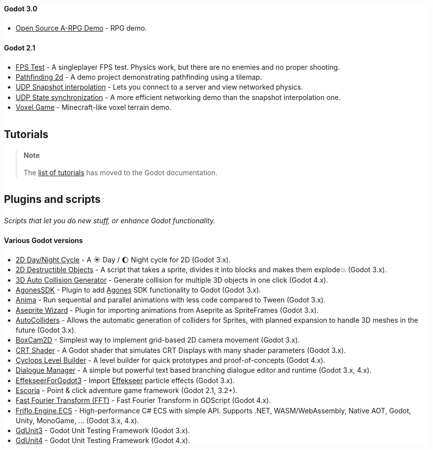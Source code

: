 #### Godot 3.0

- [Open Source A-RPG Demo](https://github.com/GDQuest/godot-make-pro-2d-games) - RPG demo.

#### Godot 2.1

- [FPS Test](https://github.com/Calinou/fps-test) - A singleplayer FPS test. Physics work, but there are no enemies and no proper shooting.
- [Pathfinding 2d](https://github.com/FEDE0D/godot-pathfinding2d-demo) - A demo project demonstrating pathfinding using a tilemap.
- [UDP Snapshot interpolation](https://github.com/empyreanx/godot-snapshot-interpolation-demo) - Lets you connect to a server and view networked physics.
- [UDP State synchronization](https://github.com/empyreanx/godot-state-sync-demo) - A more efficient networking demo than the snapshot interpolation one.
- [Voxel Game](https://github.com/toger5/Godot-Voxel-Game-MineCraftClone) - Minecraft-like voxel terrain demo.

## Tutorials

> **Note**
>
> The [list of tutorials](https://docs.godotengine.org/en/latest/community/tutorials.html) has moved to the Godot documentation.

## Plugins and scripts

*Scripts that let you do new stuff, or enhance Godot functionality.*

#### Various Godot versions

- [2D Day/Night Cycle](https://github.com/hiulit/Godot-3-2D-Day-Night-Cycle) - A ☀️ Day / 🌔 Night cycle for 2D (Godot 3.x).
- [2D Destructible Objects](https://github.com/hiulit/Godot-3-2D-Destructible-Objects) - A script that takes a sprite, divides it into blocks and makes them explode💥 (Godot 3.x).
- [3D Auto Collision Generator](https://github.com/ThGnommy/godot_3d_auto_collision_generator) - Generate collision for multiple 3D objects in one click (Godot 4.x).
- [AgonesSDK](https://github.com/AndreMicheletti/godot-agones-sdk) - Plugin to add [Agones](https://github.com/googleforgames/agones) SDK functionality to Godot (Godot 3.x).
- [Anima](https://github.com/ceceppa/anima) - Run sequential and parallel animations with less code compared to Tween (Godot 3.x).
- [Aseprite Wizard](https://github.com/viniciusgerevini/godot-aseprite-wizard) - Plugin for importing animations from Aseprite as SpriteFrames (Godot 3.x).
- [AutoColliders](https://github.com/graycastle/godot-AutoColliders) - Allows the automatic generation of colliders for Sprites, with planned expansion to handle 3D meshes in the future (Godot 3.x).
- [BoxCam2D](https://github.com/sarooptech/BoxCam2D) - Simplest way to implement grid-based 2D camera movement (Godot 3.x).
- [CRT Shader](https://github.com/hiulit/Godot-3-2D-CRT-Shader) - A Godot shader that simulates CRT Displays with many shader parameters (Godot 3.x).
- [Cyclops Level Builder](https://github.com/blackears/cyclopsLevelBuilder) - A level builder for quick prototypes and proof-of-concepts (Godot 4.x).
- [Dialogue Manager](https://github.com/nathanhoad/godot_dialogue_manager) - A simple but powerful text based branching dialogue editor and runtime (Godot 3.x, 4.x).
- [EffekseerForGodot3](https://github.com/effekseer/EffekseerForGodot3) - Import [Effekseer](https://effekseer.github.io/en/) particle effects (Godot 3.x).
- [Escoria](https://github.com/godotengine/escoria) - Point & click adventure game framework (Godot 2.1, 3.2+).
- [Fast Fourier Transform (FFT)](https://github.com/tavurth/godot-fft) - Fast Fourier Transform in GDScript (Godot 4.x).
- [Friflo.Engine.ECS](https://github.com/friflo/Friflo.Json.Fliox/blob/main/Engine/README.md) - High-performance C# ECS with simple API. Supports .NET, WASM/WebAssembly, Native AOT, Godot, Unity, MonoGame, ... (Godot 3.x, 4.x).
- [GdUnit3](https://github.com/MikeSchulze/gdUnit3) - Godot Unit Testing Framework (Godot 3.x).
- [GdUnit4](https://github.com/MikeSchulze/gdUnit4) - Godot Unit Testing Framework (Godot 4.x).